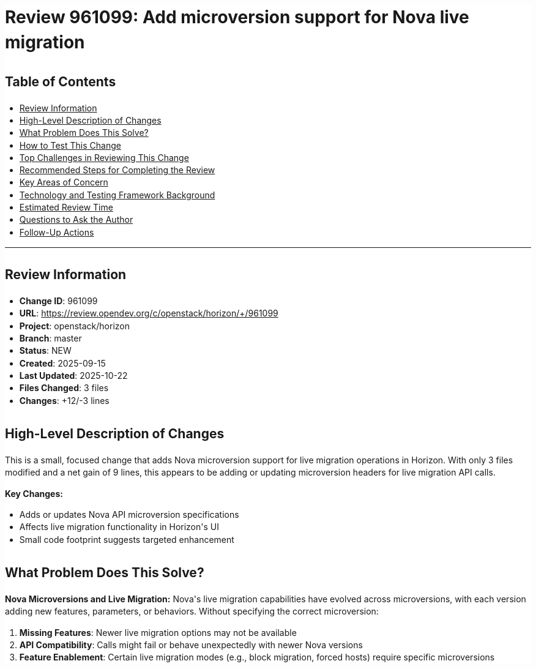 # Review 961099: Add microversion support for Nova live migration

## Table of Contents

- [Review Information](#review-information)
- [High-Level Description of Changes](#high-level-description-of-changes)
- [What Problem Does This Solve?](#what-problem-does-this-solve)
- [How to Test This Change](#how-to-test-this-change)
- [Top Challenges in Reviewing This Change](#top-challenges-in-reviewing-this-change)
- [Recommended Steps for Completing the Review](#recommended-steps-for-completing-the-review)
- [Key Areas of Concern](#key-areas-of-concern)
- [Technology and Testing Framework Background](#technology-and-testing-framework-background)
- [Estimated Review Time](#estimated-review-time)
- [Questions to Ask the Author](#questions-to-ask-the-author)
- [Follow-Up Actions](#follow-up-actions)

---

## Review Information

- **Change ID**: 961099
- **URL**: https://review.opendev.org/c/openstack/horizon/+/961099
- **Project**: openstack/horizon
- **Branch**: master
- **Status**: NEW
- **Created**: 2025-09-15
- **Last Updated**: 2025-10-22
- **Files Changed**: 3 files
- **Changes**: +12/-3 lines

## High-Level Description of Changes

This is a small, focused change that adds Nova microversion support for live migration operations in Horizon. With only 3 files modified and a net gain of 9 lines, this appears to be adding or updating microversion headers for live migration API calls.

**Key Changes:**
- Adds or updates Nova API microversion specifications
- Affects live migration functionality in Horizon's UI
- Small code footprint suggests targeted enhancement

## What Problem Does This Solve?

**Nova Microversions and Live Migration:**
Nova's live migration capabilities have evolved across microversions, with each version adding new features, parameters, or behaviors. Without specifying the correct microversion:

1. **Missing Features**: Newer live migration options may not be available
2. **API Compatibility**: Calls might fail or behave unexpectedly with newer Nova versions
3. **Feature Enablement**: Certain live migration modes (e.g., block migration, forced hosts) require specific microversions
